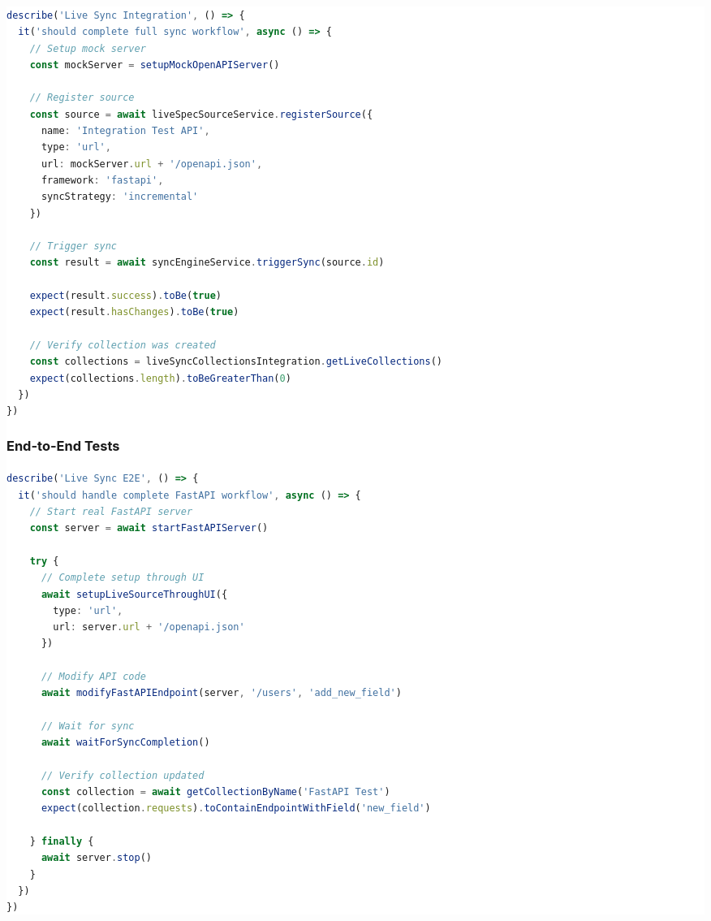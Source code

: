 ```typescript
describe('Live Sync Integration', () => {
  it('should complete full sync workflow', async () => {
    // Setup mock server
    const mockServer = setupMockOpenAPIServer()
    
    // Register source
    const source = await liveSpecSourceService.registerSource({
      name: 'Integration Test API',
      type: 'url',
      url: mockServer.url + '/openapi.json',
      framework: 'fastapi',
      syncStrategy: 'incremental'
    })

    // Trigger sync
    const result = await syncEngineService.triggerSync(source.id)
    
    expect(result.success).toBe(true)
    expect(result.hasChanges).toBe(true)
    
    // Verify collection was created
    const collections = liveSyncCollectionsIntegration.getLiveCollections()
    expect(collections.length).toBeGreaterThan(0)
  })
})
```

### End-to-End Tests

```typescript
describe('Live Sync E2E', () => {
  it('should handle complete FastAPI workflow', async () => {
    // Start real FastAPI server
    const server = await startFastAPIServer()
    
    try {
      // Complete setup through UI
      await setupLiveSourceThroughUI({
        type: 'url',
        url: server.url + '/openapi.json'
      })
      
      // Modify API code
      await modifyFastAPIEndpoint(server, '/users', 'add_new_field')
      
      // Wait for sync
      await waitForSyncCompletion()
      
      // Verify collection updated
      const collection = await getCollectionByName('FastAPI Test')
      expect(collection.requests).toContainEndpointWithField('new_field')
      
    } finally {
      await server.stop()
    }
  })
})
```
